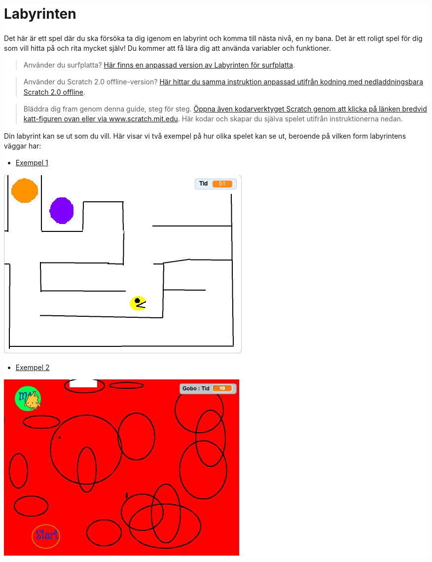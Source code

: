 # Labyrinten

Det här är ett spel där du ska försöka ta dig igenom en labyrint och komma till nästa nivå, en ny bana. Det är ett roligt spel för dig som vill hitta på och rita mycket själv! Du kommer att få lära dig att använda variabler och funktioner.

> Använder du surfplatta? <a href="https://www.kodboken.se/start/skapa-spel/uppgifter-i-scratch/labyrinten-surfplatta?chpt=0">Här finns en anpassad version av Labyrinten för surfplatta</a>.
  
> Använder du Scratch 2.0 offline-version? <a href="https://www.kodboken.se/start/skapa-spel/uppgifter-i-scratch/labyrinten-offline?chpt=0">Här hittar du samma instruktion anpassad utifrån kodning med nedladdningsbara Scratch 2.0 offline</a>.

> Bläddra dig fram genom denna guide, steg för steg. <a href="https://scratch.mit.edu" target="_blank">
  Öppna även kodarverktyget Scratch genom att klicka på länken bredvid katt-figuren ovan eller via www.scratch.mit.edu</a>. Här kodar och skapar du själva spelet utifrån instruktionerna nedan. 

Din labyrint kan se ut som du vill. Här visar vi två exempel på hur olika spelet kan se ut, beroende på vilken form labyrintens väggar har:

* <a href="https://scratch.mit.edu/projects/52105140/" target="_blank">Exempel 1</a>

![image alt text](image_0.png)

* <a href="https://scratch.mit.edu/projects/34921466/" target="_blank">Exempel 2</a>

![image alt text](image_1.png)
